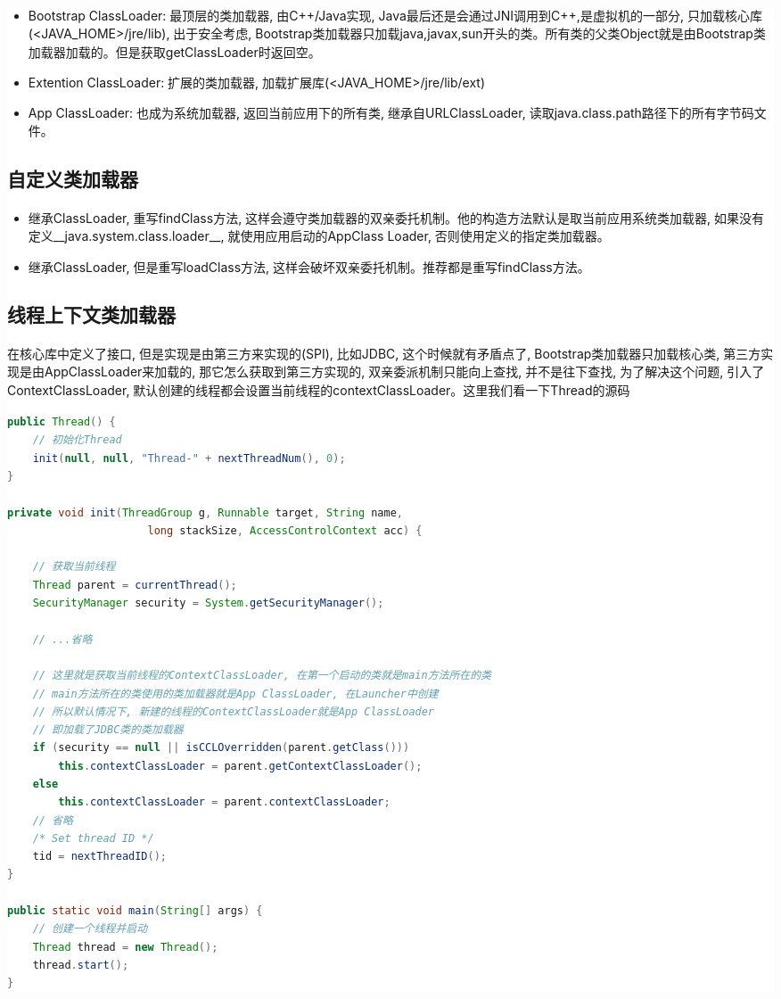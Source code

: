* Bootstrap ClassLoader: 最顶层的类加载器, 由C++/Java实现, Java最后还是会通过JNI调用到C++,是虚拟机的一部分, 只加载核心库(\<JAVA_HOME\>/jre/lib), 出于安全考虑, Bootstrap类加载器只加载java,javax,sun开头的类。所有类的父类Object就是由Bootstrap类加载器加载的。但是获取getClassLoader时返回空。

* Extention ClassLoader: 扩展的类加载器, 加载扩展库(\<JAVA_HOME\>/jre/lib/ext)

* App ClassLoader: 也成为系统加载器, 返回当前应用下的所有类, 继承自URLClassLoader, 读取java.class.path路径下的所有字节码文件。

## 自定义类加载器
* 继承ClassLoader, 重写findClass方法, 这样会遵守类加载器的双亲委托机制。他的构造方法默认是取当前应用系统类加载器, 如果没有定义__java.system.class.loader__, 就使用应用启动的AppClass Loader, 否则使用定义的指定类加载器。

* 继承ClassLoader, 但是重写loadClass方法, 这样会破坏双亲委托机制。推荐都是重写findClass方法。

## 线程上下文类加载器
在核心库中定义了接口, 但是实现是由第三方来实现的(SPI), 比如JDBC, 这个时候就有矛盾点了, Bootstrap类加载器只加载核心类, 第三方实现是由AppClassLoader来加载的, 那它怎么获取到第三方实现的, 双亲委派机制只能向上查找, 并不是往下查找, 为了解决这个问题, 引入了ContextClassLoader,  默认创建的线程都会设置当前线程的contextClassLoader。这里我们看一下Thread的源码

```java
public Thread() {
	// 初始化Thread
    init(null, null, "Thread-" + nextThreadNum(), 0);
}

private void init(ThreadGroup g, Runnable target, String name,
                      long stackSize, AccessControlContext acc) {
    
	// 获取当前线程
    Thread parent = currentThread();
    SecurityManager security = System.getSecurityManager();

    // ...省略
    
    // 这里就是获取当前线程的ContextClassLoader, 在第一个启动的类就是main方法所在的类
    // main方法所在的类使用的类加载器就是App ClassLoader, 在Launcher中创建
    // 所以默认情况下, 新建的线程的ContextClassLoader就是App ClassLoader
    // 即加载了JDBC类的类加载器
    if (security == null || isCCLOverridden(parent.getClass()))
        this.contextClassLoader = parent.getContextClassLoader();
    else
        this.contextClassLoader = parent.contextClassLoader;
    // 省略
    /* Set thread ID */
    tid = nextThreadID();
}

public static void main(String[] args) {
	// 创建一个线程并启动
    Thread thread = new Thread();
    thread.start();
}
```
